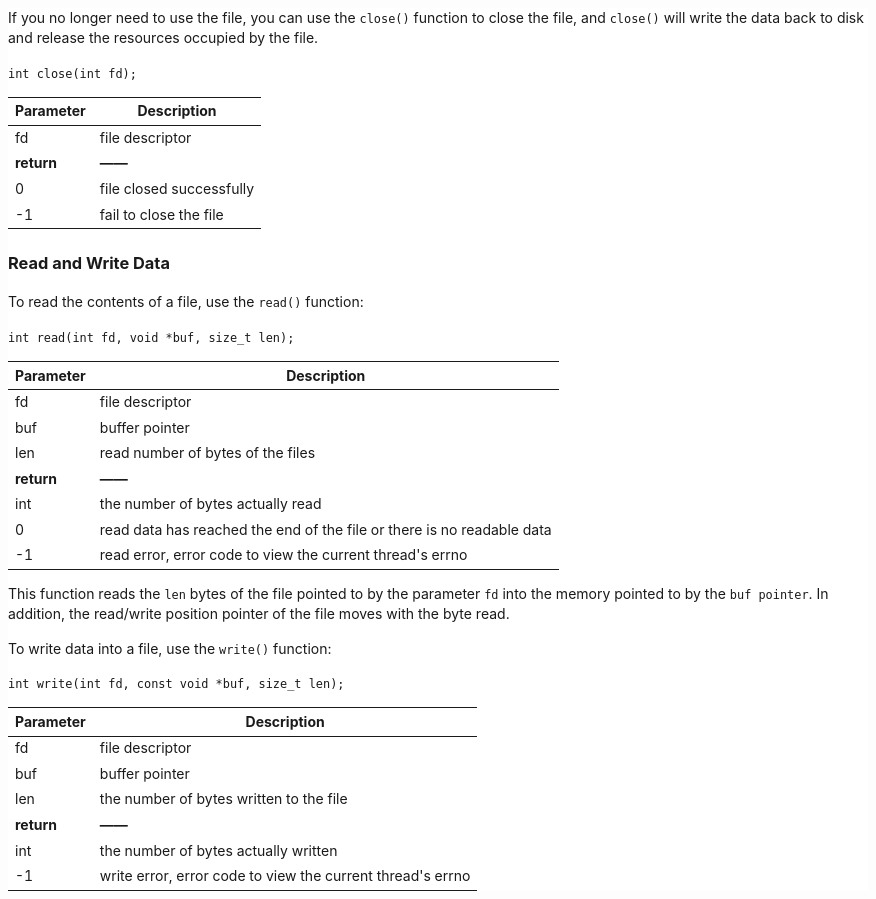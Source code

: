 If you no longer need to use the file, you can use the `close()` function to close the file, and `close()` will write the data back to disk and release the resources occupied by the file.

```
int close(int fd);
```

|**Parameter**|**Description**    |
|----------|--------------|
| fd       | file descriptor |
|**return**|**——**      |
| 0        | file closed successfully |
| -1      | fail to close the file |

### Read and Write Data

To read the contents of a file, use the `read()` function:

```
int read(int fd, void *buf, size_t len);
```

|**Parameter**|**Description**                                |
|----------|------------------------------------------|
| fd       | file descriptor                |
| buf      | buffer pointer                |
| len      | read number of bytes of the files |
|**return**|**——**                                  |
| int      | the number of bytes actually read |
| 0        | read data has reached the end of the file or there is no readable data |
| -1      | read error, error code to view the current thread's errno |

This function reads the `len` bytes of the file pointed to by the parameter `fd` into the memory pointed to by the `buf pointer`. In addition, the read/write position pointer of the file moves with the byte read.

To write data into a file, use the `write()` function:

```
int write(int fd, const void *buf, size_t len);
```

|**Parameter**|**Description**                             |
|----------|---------------------------------------|
| fd      | file descriptor             |
| buf      | buffer pointer              |
| len      | the number of bytes written to the file |
|**return**|**——**                               |
| int      | the number of bytes actually written |
| -1      | write error, error code to view the current thread's errno |
